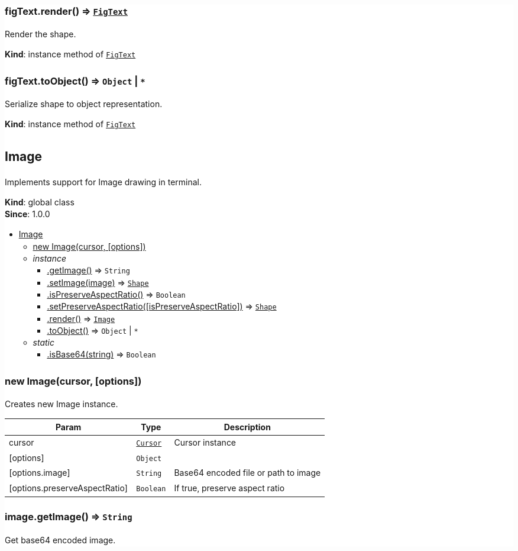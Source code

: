 ### figText.render() ⇒ <code>[FigText](#FigText)</code>
Render the shape.

**Kind**: instance method of <code>[FigText](#FigText)</code>  
<a name="FigText+toObject"></a>

### figText.toObject() ⇒ <code>Object</code> &#124; <code>\*</code>
Serialize shape to object representation.

**Kind**: instance method of <code>[FigText](#FigText)</code>  
<a name="Image"></a>

## Image
Implements support for Image drawing in terminal.

**Kind**: global class  
**Since**: 1.0.0  

* [Image](#Image)
    * [new Image(cursor, [options])](#new_Image_new)
    * _instance_
        * [.getImage()](#Image+getImage) ⇒ <code>String</code>
        * [.setImage(image)](#Image+setImage) ⇒ <code>[Shape](#Shape)</code>
        * [.isPreserveAspectRatio()](#Image+isPreserveAspectRatio) ⇒ <code>Boolean</code>
        * [.setPreserveAspectRatio([isPreserveAspectRatio])](#Image+setPreserveAspectRatio) ⇒ <code>[Shape](#Shape)</code>
        * [.render()](#Image+render) ⇒ <code>[Image](#Image)</code>
        * [.toObject()](#Image+toObject) ⇒ <code>Object</code> &#124; <code>\*</code>
    * _static_
        * [.isBase64(string)](#Image.isBase64) ⇒ <code>Boolean</code>

<a name="new_Image_new"></a>

### new Image(cursor, [options])
Creates new Image instance.


| Param | Type | Description |
| --- | --- | --- |
| cursor | <code>[Cursor](#Cursor)</code> | Cursor instance |
| [options] | <code>Object</code> |  |
| [options.image] | <code>String</code> | Base64 encoded file or path to image |
| [options.preserveAspectRatio] | <code>Boolean</code> | If true, preserve aspect ratio |

<a name="Image+getImage"></a>

### image.getImage() ⇒ <code>String</code>
Get base64 encoded image.
